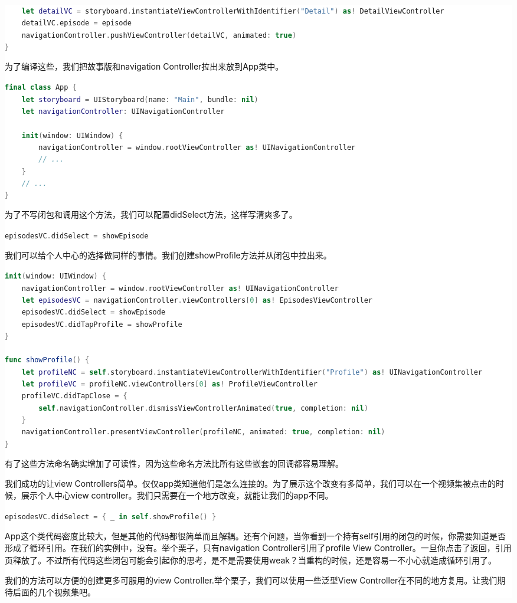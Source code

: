 ```Swift
    let detailVC = storyboard.instantiateViewControllerWithIdentifier("Detail") as! DetailViewController
    detailVC.episode = episode
    navigationController.pushViewController(detailVC, animated: true)
}
```
为了编译这些，我们把故事版和navigation Controller拉出来放到App类中。
```Swift
final class App {
    let storyboard = UIStoryboard(name: "Main", bundle: nil)
    let navigationController: UINavigationController

    init(window: UIWindow) {
        navigationController = window.rootViewController as! UINavigationController
        // ...
    }
    // ...
}
```
为了不写闭包和调用这个方法，我们可以配置didSelect方法，这样写清爽多了。
```Swift
episodesVC.didSelect = showEpisode
```
我们可以给个人中心的选择做同样的事情。我们创建showProfile方法并从闭包中拉出来。
```Swift
init(window: UIWindow) {
    navigationController = window.rootViewController as! UINavigationController
    let episodesVC = navigationController.viewControllers[0] as! EpisodesViewController
    episodesVC.didSelect = showEpisode
    episodesVC.didTapProfile = showProfile
}

func showProfile() {
    let profileNC = self.storyboard.instantiateViewControllerWithIdentifier("Profile") as! UINavigationController
    let profileVC = profileNC.viewControllers[0] as! ProfileViewController
    profileVC.didTapClose = {
        self.navigationController.dismissViewControllerAnimated(true, completion: nil)
    }
    navigationController.presentViewController(profileNC, animated: true, completion: nil)
}
```
有了这些方法命名确实增加了可读性，因为这些命名方法比所有这些嵌套的回调都容易理解。


我们成功的让view Controllers简单。仅仅app类知道他们是怎么连接的。为了展示这个改变有多简单，我们可以在一个视频集被点击的时候，展示个人中心view controller。我们只需要在一个地方改变，就能让我们的app不同。
```Swift
episodesVC.didSelect = { _ in self.showProfile() }
```
App这个类代码密度比较大，但是其他的代码都很简单而且解耦。还有个问题，当你看到一个持有self引用的闭包的时候，你需要知道是否形成了循环引用。在我们的实例中，没有。举个栗子，只有navigation Controller引用了profile View Controller。一旦你点击了返回，引用页释放了。不过所有代码这些闭包可能会引起你的思考，是不是需要使用weak？当重构的时候，还是容易一不小心就造成循环引用了。


我们的方法可以方便的创建更多可服用的view Controller.举个栗子，我们可以使用一些泛型View Controller在不同的地方复用。让我们期待后面的几个视频集吧。


